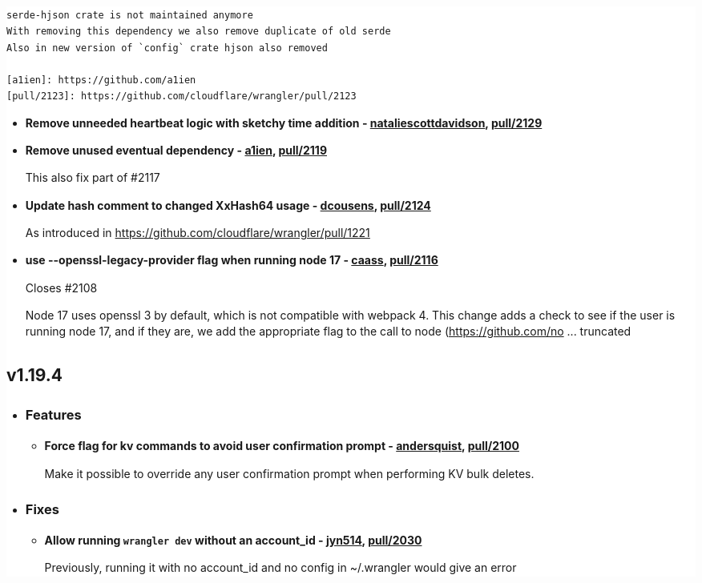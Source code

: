     serde-hjson crate is not maintained anymore
    With removing this dependency we also remove duplicate of old serde
    Also in new version of `config` crate hjson also removed

    [a1ien]: https://github.com/a1ien
    [pull/2123]: https://github.com/cloudflare/wrangler/pull/2123

  - **Remove unneeded heartbeat logic with sketchy time addition - [nataliescottdavidson], [pull/2129]**

    [nataliescottdavidson]: https://github.com/nataliescottdavidson
    [pull/2129]: https://github.com/cloudflare/wrangler/pull/2129

  - **Remove unused eventual dependency - [a1ien], [pull/2119]**

    This also fix part of #2117

    [a1ien]: https://github.com/a1ien
    [pull/2119]: https://github.com/cloudflare/wrangler/pull/2119

  - **Update hash comment to changed XxHash64 usage - [dcousens], [pull/2124]**

    As introduced in https://github.com/cloudflare/wrangler/pull/1221

    [dcousens]: https://github.com/dcousens
    [pull/2124]: https://github.com/cloudflare/wrangler/pull/2124

  - **use --openssl-legacy-provider flag when running node 17 - [caass], [pull/2116]**

    Closes #2108

    Node 17 uses openssl 3 by default, which is not
    compatible with webpack 4. This change adds a check to see if
    the user is running node 17, and if they are, we add the appropriate
    flag to the call to node (https://github.com/no
    ... truncated

    [caass]: https://github.com/caass
    [pull/2116]: https://github.com/cloudflare/wrangler/pull/2116

## v1.19.4

- ### Features

  - **Force flag for kv commands to avoid user confirmation prompt - [andersquist], [pull/2100]**

    Make it possible to override any user confirmation prompt when performing KV bulk deletes.

    [andersquist]: https://github.com/andersquist
    [pull/2100]: https://github.com/cloudflare/wrangler/pull/2100

- ### Fixes

  - **Allow running `wrangler dev` without an account_id - [jyn514], [pull/2030]**

    Previously, running it with no account_id and no config in ~/.wrangler would give an error

    [jyn514]: https://github.com/jyn514
    [pull/2030]: https://github.com/cloudflare/wrangler/pull/2030


  [pull/2226]: https://github.com/cloudflare/wrangler/pull/2226
  [electroid]: https://github.com/electroid
  [pull/2005]: https://github.com/cloudflare/wrangler/pull/2005